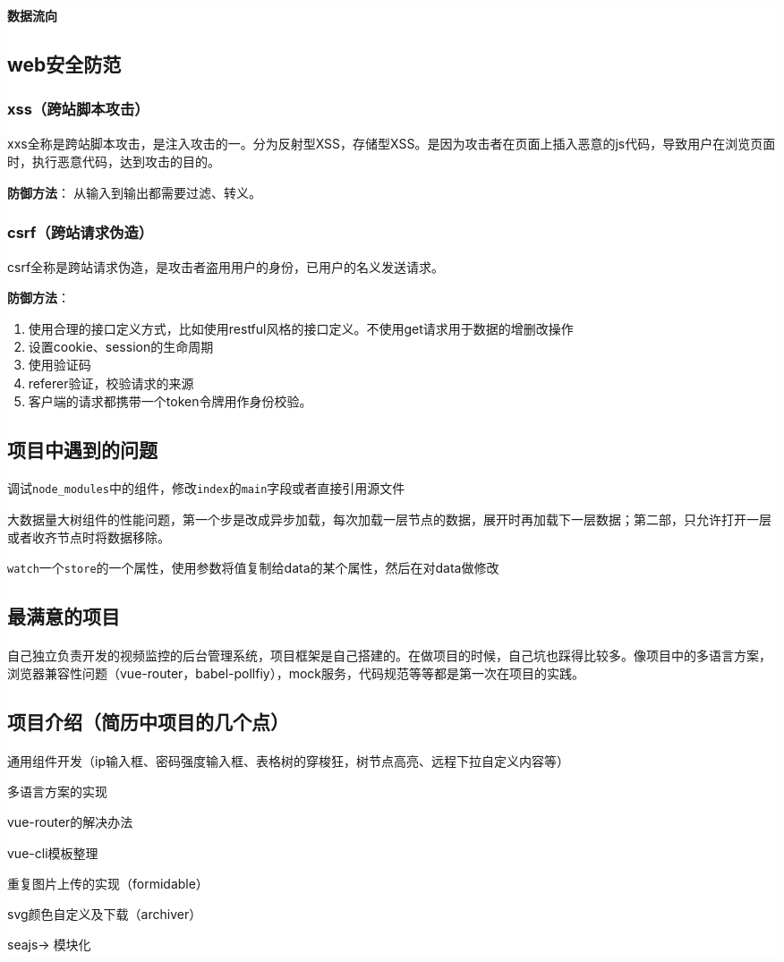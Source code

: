 #### 数据流向

## web安全防范

### xss（跨站脚本攻击）

xxs全称是跨站脚本攻击，是注入攻击的一。分为反射型XSS，存储型XSS。是因为攻击者在页面上插入恶意的js代码，导致用户在浏览页面时，执行恶意代码，达到攻击的目的。

**防御方法**： 从输入到输出都需要过滤、转义。

### csrf（跨站请求伪造）

csrf全称是跨站请求伪造，是攻击者盗用用户的身份，已用户的名义发送请求。

**防御方法**：

1. 使用合理的接口定义方式，比如使用restful风格的接口定义。不使用get请求用于数据的增删改操作
2. 设置cookie、session的生命周期
3. 使用验证码
4. referer验证，校验请求的来源
5. 客户端的请求都携带一个token令牌用作身份校验。

## 项目中遇到的问题

调试`node_modules`中的组件，修改`index`的`main`字段或者直接引用源文件

大数据量大树组件的性能问题，第一个步是改成异步加载，每次加载一层节点的数据，展开时再加载下一层数据；第二部，只允许打开一层或者收齐节点时将数据移除。

`watch`一个`store`的一个属性，使用参数将值复制给data的某个属性，然后在对data做修改

## 最满意的项目

自己独立负责开发的视频监控的后台管理系统，项目框架是自己搭建的。在做项目的时候，自己坑也踩得比较多。像项目中的多语言方案，浏览器兼容性问题（vue-router，babel-pollfiy），mock服务，代码规范等等都是第一次在项目的实践。

## 项目介绍（简历中项目的几个点）

通用组件开发（ip输入框、密码强度输入框、表格树的穿梭狂，树节点高亮、远程下拉自定义内容等）

多语言方案的实现

vue-router的解决办法

vue-cli模板整理

重复图片上传的实现（formidable）

svg颜色自定义及下载（archiver）

seajs-> 模块化
